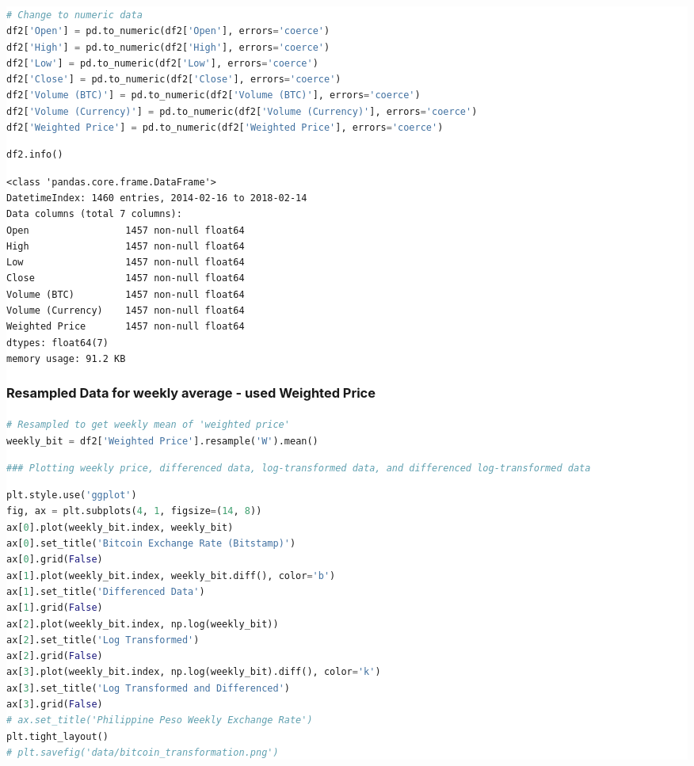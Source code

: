 


```python
# Change to numeric data
df2['Open'] = pd.to_numeric(df2['Open'], errors='coerce')
df2['High'] = pd.to_numeric(df2['High'], errors='coerce')
df2['Low'] = pd.to_numeric(df2['Low'], errors='coerce')
df2['Close'] = pd.to_numeric(df2['Close'], errors='coerce')
df2['Volume (BTC)'] = pd.to_numeric(df2['Volume (BTC)'], errors='coerce')
df2['Volume (Currency)'] = pd.to_numeric(df2['Volume (Currency)'], errors='coerce')
df2['Weighted Price'] = pd.to_numeric(df2['Weighted Price'], errors='coerce')
```


```python
df2.info()
```

    <class 'pandas.core.frame.DataFrame'>
    DatetimeIndex: 1460 entries, 2014-02-16 to 2018-02-14
    Data columns (total 7 columns):
    Open                 1457 non-null float64
    High                 1457 non-null float64
    Low                  1457 non-null float64
    Close                1457 non-null float64
    Volume (BTC)         1457 non-null float64
    Volume (Currency)    1457 non-null float64
    Weighted Price       1457 non-null float64
    dtypes: float64(7)
    memory usage: 91.2 KB


### Resampled Data for weekly average - used Weighted Price


```python
# Resampled to get weekly mean of 'weighted price'
weekly_bit = df2['Weighted Price'].resample('W').mean()
```


```python
### Plotting weekly price, differenced data, log-transformed data, and differenced log-transformed data
```


```python
plt.style.use('ggplot')
fig, ax = plt.subplots(4, 1, figsize=(14, 8))
ax[0].plot(weekly_bit.index, weekly_bit)
ax[0].set_title('Bitcoin Exchange Rate (Bitstamp)')
ax[0].grid(False)
ax[1].plot(weekly_bit.index, weekly_bit.diff(), color='b')
ax[1].set_title('Differenced Data')
ax[1].grid(False)
ax[2].plot(weekly_bit.index, np.log(weekly_bit))
ax[2].set_title('Log Transformed')
ax[2].grid(False)
ax[3].plot(weekly_bit.index, np.log(weekly_bit).diff(), color='k')
ax[3].set_title('Log Transformed and Differenced')
ax[3].grid(False)
# ax.set_title('Philippine Peso Weekly Exchange Rate')
plt.tight_layout()
# plt.savefig('data/bitcoin_transformation.png')
```
